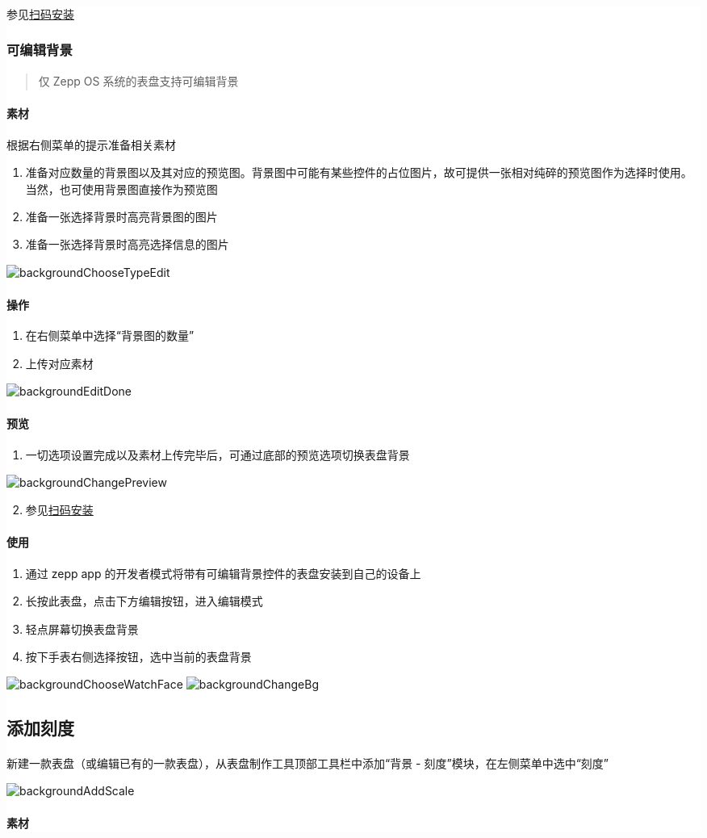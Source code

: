 参见[扫码安装](scanCode.md)

### 可编辑背景

> 仅 Zepp OS 系统的表盘支持可编辑背景

#### 素材

根据右侧菜单的提示准备相关素材

1. 准备对应数量的背景图以及其对应的预览图。背景图中可能有某些控件的占位图片，故可提供一张相对纯碎的预览图作为选择时使用。当然，也可使用背景图直接作为预览图

2. 准备一张选择背景时高亮背景图的图片

3. 准备一张选择背景时高亮选择信息的图片

![backgroundChooseTypeEdit](/img/zh-cn/docs/guides/tools/watchface/bg-choose-type-edit-zh.png)

#### 操作

1. 在右侧菜单中选择“背景图的数量”

2. 上传对应素材

![backgroundEditDone](/img/zh-cn/docs/guides/tools/watchface/bg-edit-done-zh.png)

#### 预览

1. 一切选项设置完成以及素材上传完毕后，可通过底部的预览选项切换表盘背景

![backgroundChangePreview](/img/zh-cn/docs/guides/tools/watchface/bg-change-preview-zh.png)

2. 参见[扫码安装](scanCode.md)

#### 使用

1. 通过 zepp app 的开发者模式将带有可编辑背景控件的表盘安装到自己的设备上

2. 长按此表盘，点击下方编辑按钮，进入编辑模式

3. 轻点屏幕切换表盘背景

4. 按下手表右侧选择按钮，选中当前的表盘背景


<img src="/img/docs/guides/tools/watchface/bg-choose-watchface.png" width="40%" title="backgroundChooseWatchFace"/>

<img src="/img/docs/guides/tools/watchface/bg-change-bg.png" width="40%" title="backgroundChangeBg"/>

## 添加刻度

新建一款表盘（或编辑已有的一款表盘），从表盘制作工具顶部工具栏中添加“背景 - 刻度”模块，在左侧菜单中选中“刻度”

![backgroundAddScale](/img/zh-cn/docs/guides/tools/watchface/bg-add-scale-zh.png)

#### 素材
